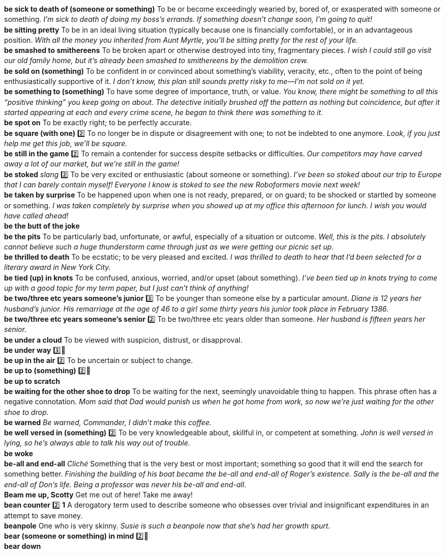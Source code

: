 __be sick to death of (someone or something)__ To be or become exceedingly wearied by, bored of, or exasperated with someone or something. _I’m sick to death of doing my boss’s errands. If something doesn’t change soon, I’m going to quit!_  
__be sitting pretty__ To be in an ideal living situation (typically because one is financially comfortable), or in an advantageous position. _With all the money you inherited from Aunt Myrtle, you’ll be sitting pretty for the rest of your life._  
__be smashed to smithereens__ To be broken apart or otherwise destroyed into tiny, fragmentary pieces. _I wish I could still go visit our old family home, but it’s already been smashed to smithereens by the demolition crew._  
__be sold on (something)__ To be confident in or convinced about something’s viability, veracity, etc., often to the point of being enthusiastically supportive of it. _I don’t know, this plan still sounds pretty risky to me—I’m not sold on it yet._  
__be something to (something)__ To have some degree of importance, truth, or value. _You know, there might be something to all this “positive thinking” you keep going on about._ _The detective initially brushed off the pattern as nothing but coincidence, but after it started appearing at each and every crime scene, he began to think there was something to it._  
__be spot on__ To be exactly right; to be perfectly accurate.  
__be square (with one)__ :two: To no longer be in dispute or disagreement with one; to not be indebted to one anymore. _Look, if you just help me get this job, we’ll be square._  
__be still in the game__ :two: To remain a contender for success despite setbacks or difficulties. _Our competitors may have carved away a lot of our market, but we’re still in the game!_  
__be stoked__ _slang_ :two: To be very excited or enthusiastic (about someone or something). _I’ve been so stoked about our trip to Europe that I can barely contain myself!_ _Everyone I know is stoked to see the new Roboformers movie next week!_  
__be taken by surprise__ To be happened upon when one is not ready, prepared, or on guard; to be shocked or startled by someone or something. _I was taken completely by surprise when you showed up at my office this afternoon for lunch. I wish you would have called ahead!_  
__be the butt of the joke__  
__be the pits__ To be particularly bad, unfortunate, or awful, especially of a situation or outcome. _Well, this is the pits. I absolutely cannot believe such a huge thunderstorm came through just as we were getting our picnic set up._  
__be thrilled to death__ To be ecstatic; to be very pleased and excited. _I was thrilled to death to hear that I’d been selected for a literary award in New York City._  
__be tied (up) in knots__ To be confused, anxious, worried, and/or upset (about something). _I’ve been tied up in knots trying to come up with a good topic for my term paper, but I just can’t think of anything!_  
__be two/three etc years someone’s junior__ :three: To be younger than someone else by a particular amount. _Diane is 12 years her husband’s junior._ _His remarriage at the age of 46 to a girl some thirty years his junior took place in February 1386._  
__be two/three etc years someone’s senior__ :two: To be two/three etc years older than someone. _Her husband is fifteen years her senior._  
__be under a cloud__ To be viewed with suspicion, distrust, or disapproval.  
__be under way__ :three::hammer:  
__be up in the air__ :two: To be uncertain or subject to change.  
__be up to (something)__ :two::hammer:  
__be up to scratch__  
__be waiting for the other shoe to drop__ To be waiting for the next, seemingly unavoidable thing to happen. This phrase often has a negative connotation. _Mom said that Dad would punish us when he got home from work, so now we’re just waiting for the other shoe to drop._  
__be warned__ _Be warned, Commander, I didn’t make this coffee._  
__be well versed in (something)__ :two: To be very knowledgeable about, skillful in, or competent at something. _John is well versed in lying, so he’s always able to talk his way out of trouble._  
__be woke__  
__be-all and end-all__ _Cliché_ Something that is the very best or most important; something so good that it will end the search for something better. _Finishing the building of his boat became the be-all and end-all of Roger’s existence._ _Sally is the be-all and the end-all of Don’s life._ _Being a professor was never his be-all and end-all._  
__Beam me up, Scotty__ Get me out of here! Take me away!  
__bean counter__ :two: __1__ A derogatory term used to describe someone who obsesses over trivial and insignificant expenditures in an attempt to save money.  
__beanpole__ One who is very skinny. _Susie is such a beanpole now that she’s had her growth spurt._  
__bear (someone or something) in mind__ :two::hammer:  
__bear down__  